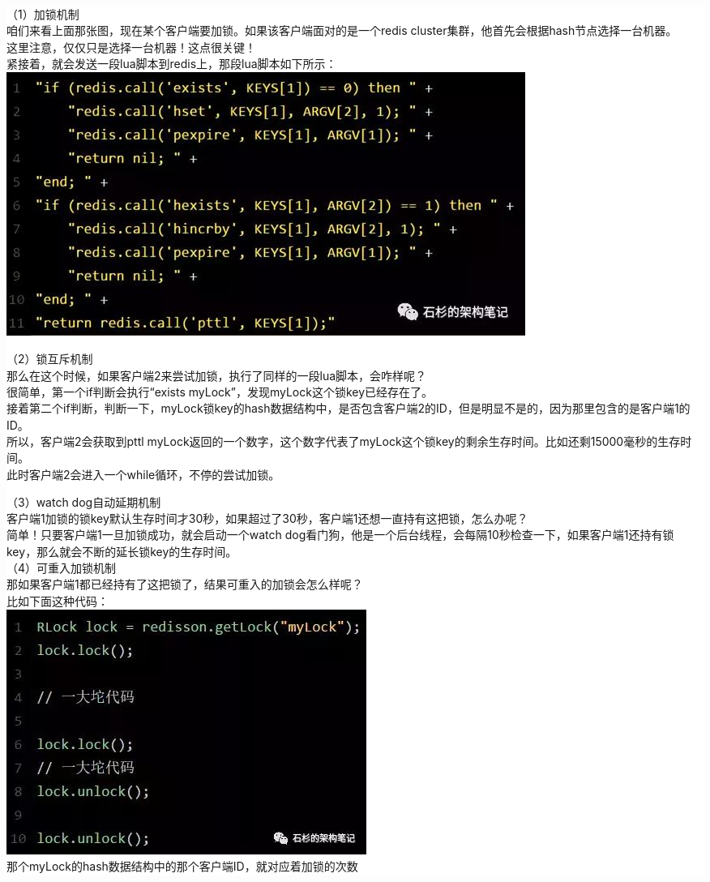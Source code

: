 （1）加锁机制   
咱们来看上面那张图，现在某个客户端要加锁。如果该客户端面对的是一个redis cluster集群，他首先会根据hash节点选择一台机器。  
这里注意，仅仅只是选择一台机器！这点很关键！  
紧接着，就会发送一段lua脚本到redis上，那段lua脚本如下所示：  
![](_v_images/20201006121322788_730839301.png)  

（2）锁互斥机制  
那么在这个时候，如果客户端2来尝试加锁，执行了同样的一段lua脚本，会咋样呢？  
很简单，第一个if判断会执行“exists myLock”，发现myLock这个锁key已经存在了。  
接着第二个if判断，判断一下，myLock锁key的hash数据结构中，是否包含客户端2的ID，但是明显不是的，因为那里包含的是客户端1的ID。  
所以，客户端2会获取到pttl myLock返回的一个数字，这个数字代表了myLock这个锁key的剩余生存时间。比如还剩15000毫秒的生存时间。  
此时客户端2会进入一个while循环，不停的尝试加锁。  

（3）watch dog自动延期机制  
客户端1加锁的锁key默认生存时间才30秒，如果超过了30秒，客户端1还想一直持有这把锁，怎么办呢？  
简单！只要客户端1一旦加锁成功，就会启动一个watch dog看门狗，他是一个后台线程，会每隔10秒检查一下，如果客户端1还持有锁key，那么就会不断的延长锁key的生存时间。  
（4）可重入加锁机制  
那如果客户端1都已经持有了这把锁了，结果可重入的加锁会怎么样呢？  
比如下面这种代码：  
![](_v_images/20201006121418284_1684074193.png)   
那个myLock的hash数据结构中的那个客户端ID，就对应着加锁的次数  
